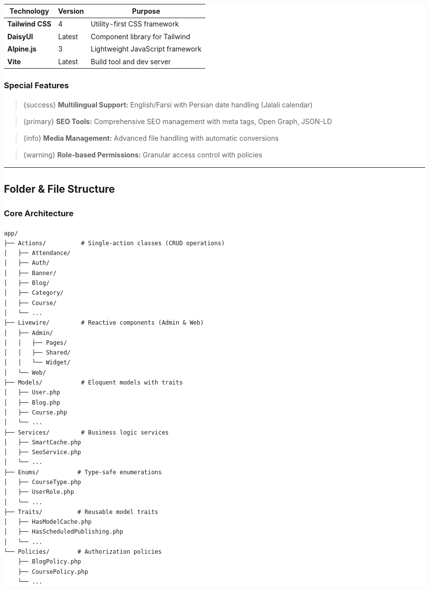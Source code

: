 | Technology | Version | Purpose |
|------------|---------|---------|
| **Tailwind CSS** | 4 | Utility-first CSS framework |
| **DaisyUI** | Latest | Component library for Tailwind |
| **Alpine.js** | 3 | Lightweight JavaScript framework |
| **Vite** | Latest | Build tool and dev server |

### Special Features

> {success} **Multilingual Support:** English/Farsi with Persian date handling (Jalali calendar)

> {primary} **SEO Tools:** Comprehensive SEO management with meta tags, Open Graph, JSON-LD

> {info} **Media Management:** Advanced file handling with automatic conversions

> {warning} **Role-based Permissions:** Granular access control with policies

---

<a name="structure"></a>
## Folder & File Structure

### Core Architecture

```
app/
├── Actions/          # Single-action classes (CRUD operations)
│   ├── Attendance/
│   ├── Auth/
│   ├── Banner/
│   ├── Blog/
│   ├── Category/
│   ├── Course/
│   └── ...
├── Livewire/         # Reactive components (Admin & Web)
│   ├── Admin/
│   │   ├── Pages/
│   │   ├── Shared/
│   │   └── Widget/
│   └── Web/
├── Models/           # Eloquent models with traits
│   ├── User.php
│   ├── Blog.php
│   ├── Course.php
│   └── ...
├── Services/         # Business logic services
│   ├── SmartCache.php
│   ├── SeoService.php
│   └── ...
├── Enums/           # Type-safe enumerations
│   ├── CourseType.php
│   ├── UserRole.php
│   └── ...
├── Traits/          # Reusable model traits
│   ├── HasModelCache.php
│   ├── HasScheduledPublishing.php
│   └── ...
└── Policies/        # Authorization policies
    ├── BlogPolicy.php
    ├── CoursePolicy.php
    └── ...
```
